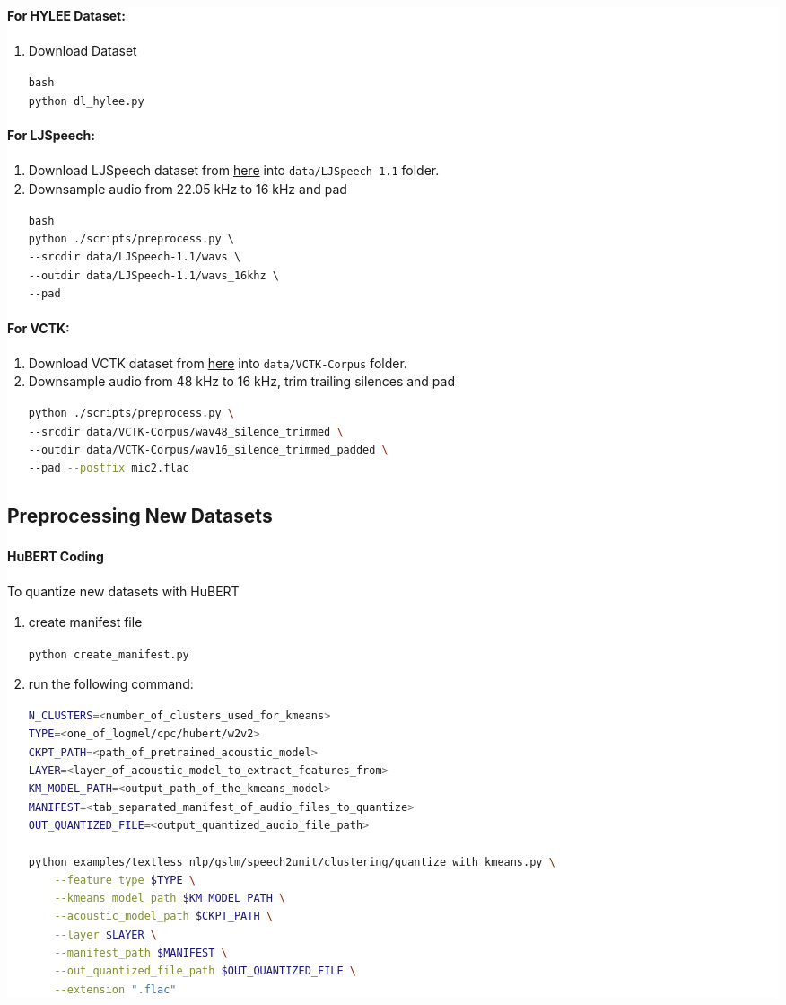 #### For HYLEE Dataset:

1. Download Dataset
   ```
   bash
   python dl_hylee.py
   ```

#### For LJSpeech:

1. Download LJSpeech dataset from [here](https://keithito.com/LJ-Speech-Dataset/) into ```data/LJSpeech-1.1``` folder.
2. Downsample audio from 22.05 kHz to 16 kHz and pad
   ```
   bash
   python ./scripts/preprocess.py \
   --srcdir data/LJSpeech-1.1/wavs \
   --outdir data/LJSpeech-1.1/wavs_16khz \
   --pad
   ```

#### For VCTK:

1. Download VCTK dataset from [here](https://datashare.ed.ac.uk/handle/10283/3443) into ```data/VCTK-Corpus``` folder.
2. Downsample audio from 48 kHz to 16 kHz, trim trailing silences and pad
   ```bash
   python ./scripts/preprocess.py \
   --srcdir data/VCTK-Corpus/wav48_silence_trimmed \
   --outdir data/VCTK-Corpus/wav16_silence_trimmed_padded \
   --pad --postfix mic2.flac
   ```

## Preprocessing New Datasets

#### HuBERT Coding

To quantize new datasets with HuBERT
1. create manifest file
    ```bash
    python create_manifest.py 
    ```
2. run the following command:
    ```bash
    N_CLUSTERS=<number_of_clusters_used_for_kmeans>
    TYPE=<one_of_logmel/cpc/hubert/w2v2>
    CKPT_PATH=<path_of_pretrained_acoustic_model>
    LAYER=<layer_of_acoustic_model_to_extract_features_from>
    KM_MODEL_PATH=<output_path_of_the_kmeans_model>
    MANIFEST=<tab_separated_manifest_of_audio_files_to_quantize>
    OUT_QUANTIZED_FILE=<output_quantized_audio_file_path>
    
    python examples/textless_nlp/gslm/speech2unit/clustering/quantize_with_kmeans.py \
        --feature_type $TYPE \
        --kmeans_model_path $KM_MODEL_PATH \
        --acoustic_model_path $CKPT_PATH \
        --layer $LAYER \
        --manifest_path $MANIFEST \
        --out_quantized_file_path $OUT_QUANTIZED_FILE \
        --extension ".flac"
    ```

